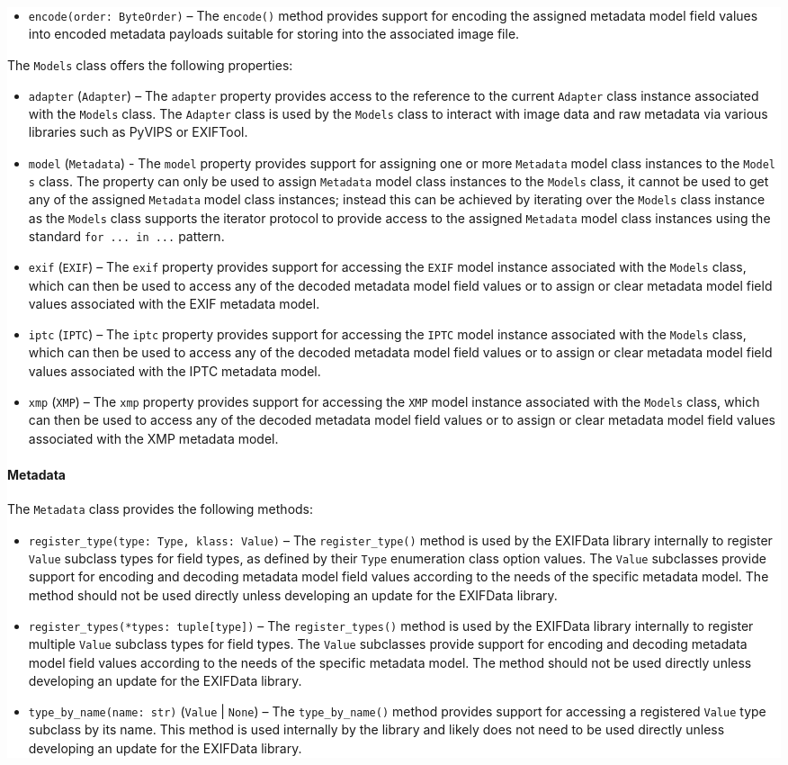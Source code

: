 * `encode(order: ByteOrder)` – The `encode()` method provides support for encoding the
assigned metadata model field values into encoded metadata payloads suitable for storing
into the associated image file.

The `Models` class offers the following properties:

* `adapter` (`Adapter`) – The `adapter` property provides access to the reference to the
current `Adapter` class instance associated with the `Models` class. The `Adapter` class
is used by the `Models` class to interact with image data and raw metadata via various
libraries such as PyVIPS or EXIFTool.

* `model` (`Metadata`) - The `model` property provides support for assigning one or more
`Metadata` model class instances to the `Models` class. The property can only be used to
assign `Metadata` model class instances to the `Models` class, it cannot be used to get
any of the assigned `Metadata` model class instances; instead this can be achieved by
iterating over the `Models` class instance as the `Models` class supports the iterator
protocol to provide access to the assigned `Metadata` model class instances using the
standard `for ... in ...` pattern.

* `exif` (`EXIF`) – The `exif` property provides support for accessing the `EXIF` model
instance associated with the `Models` class, which can then be used to access any of the
decoded metadata model field values or to assign or clear metadata model field values
associated with the EXIF metadata model.

* `iptc` (`IPTC`) – The `iptc` property provides support for accessing the `IPTC` model
instance associated with the `Models` class, which can then be used to access any of the
decoded metadata model field values or to assign or clear metadata model field values
associated with the IPTC metadata model.

* `xmp` (`XMP`) – The `xmp` property provides support for accessing the `XMP` model
instance associated with the `Models` class, which can then be used to access any of the
decoded metadata model field values or to assign or clear metadata model field values
associated with the XMP metadata model.

#### Metadata

The `Metadata` class provides the following methods:

* `register_type(type: Type, klass: Value)` – The `register_type()` method is used by
the EXIFData library internally to register `Value` subclass types for field types, as
defined by their `Type` enumeration class option values. The `Value` subclasses provide
support for encoding and decoding metadata model field values according to the needs of
the specific metadata model. The method should not be used directly unless developing an
update for the EXIFData library.

* `register_types(*types: tuple[type])` – The `register_types()` method is used by the
EXIFData library internally to register multiple `Value` subclass types for field types.
The `Value` subclasses provide support for encoding and decoding metadata model field
values according to the needs of the specific metadata model. The method should not be
used directly unless developing an update for the EXIFData library.

* `type_by_name(name: str)` (`Value` | `None`) – The `type_by_name()` method provides
support for accessing a registered `Value` type subclass by its name. This method is
used internally by the library and likely does not need to be used directly unless
developing an update for the EXIFData library.
